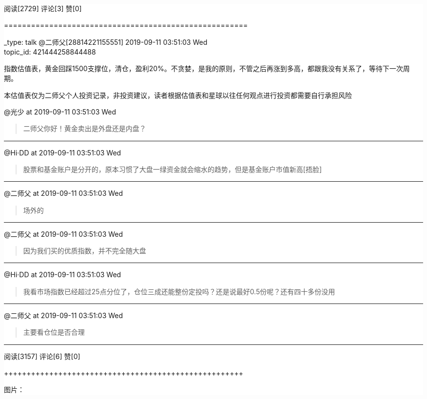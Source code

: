 
阅读[2729]  评论[3]  赞[0] 

======================================================






_type: talk
@二师父[28814221155551]
2019-09-11 03:51:03 Wed  
topic_id: 421444258844488

<e type="hashtag" hid="481211145528" title="#指数估值#" /> 指数估值表，黄金回踩1500支撑位，清仓，盈利20%。不贪婪，是我的原则，不管之后再涨到多高，都跟我没有关系了，等待下一次周期。

本估值表仅为二师父个人投资记录，非投资建议，读者根据估值表和星球以往任何观点进行投资都需要自行承担风险

@光少 at 2019-09-11 03:51:03 Wed

> 二师父你好！黄金卖出是外盘还是内盘？

----------

@Hi·DD at 2019-09-11 03:51:03 Wed

> 股票和基金账户是分开的，原本习惯了大盘一绿资金就会缩水的趋势，但是基金账户市值新高[捂脸]

----------

@二师父 at 2019-09-11 03:51:03 Wed

> 场外的

----------

@二师父 at 2019-09-11 03:51:03 Wed

> 因为我们买的优质指数，并不完全随大盘

----------

@Hi·DD at 2019-09-11 03:51:03 Wed

> 我看市场指数已经超过25点分位了，仓位三成还能整份定投吗？还是说最好0.5份呢？还有四十多份没用

----------

@二师父 at 2019-09-11 03:51:03 Wed

> 主要看仓位是否合理

----------



阅读[3157]  评论[6]  赞[0] 

+++++++++++++++++++++++++++++++++++++++++++++++++++++

图片：
